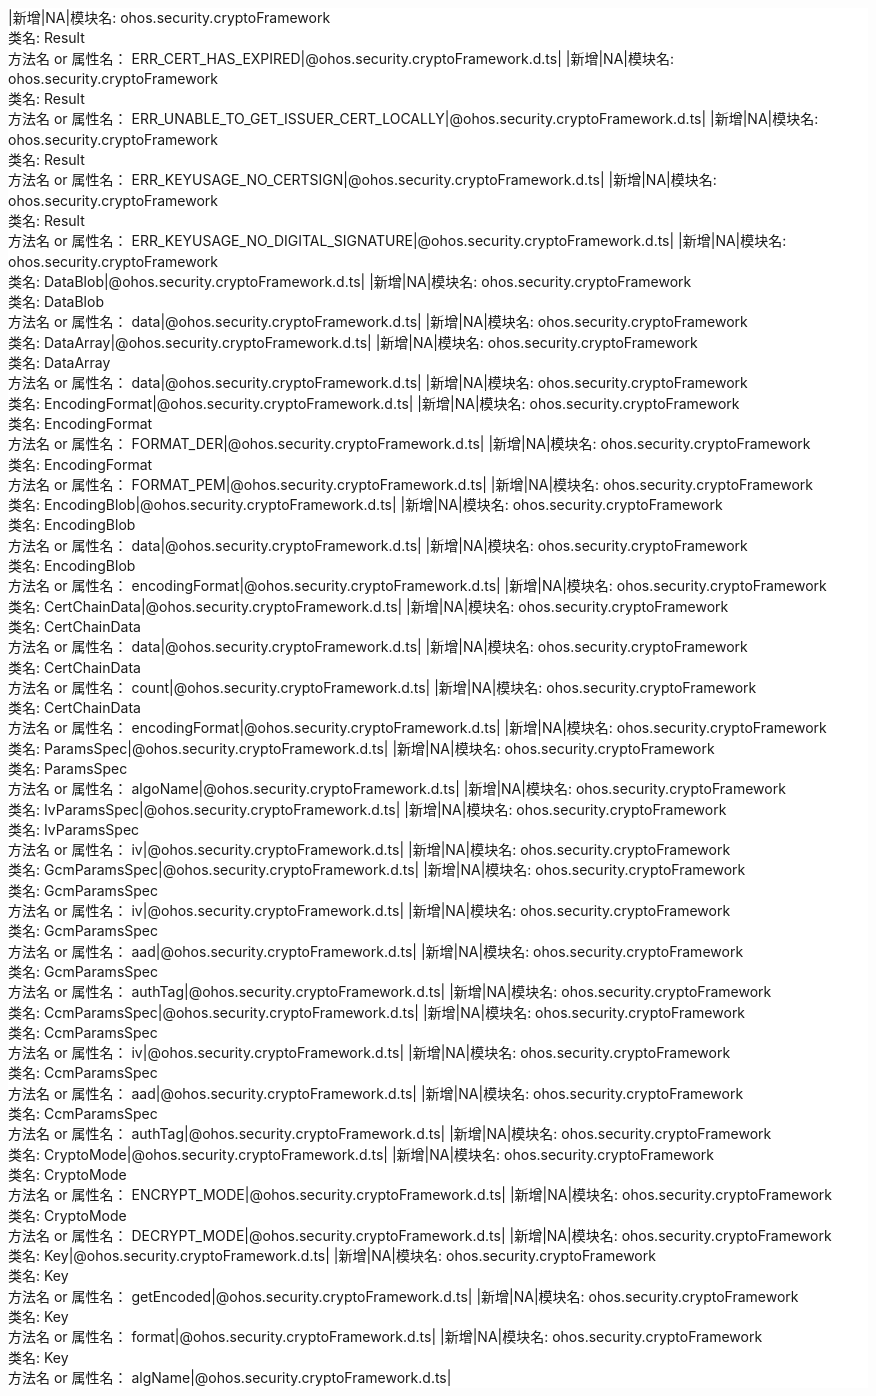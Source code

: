 |新增|NA|模块名: ohos.security.cryptoFramework<br>类名: Result<br>方法名 or 属性名： ERR_CERT_HAS_EXPIRED|@ohos.security.cryptoFramework.d.ts|
|新增|NA|模块名: ohos.security.cryptoFramework<br>类名: Result<br>方法名 or 属性名： ERR_UNABLE_TO_GET_ISSUER_CERT_LOCALLY|@ohos.security.cryptoFramework.d.ts|
|新增|NA|模块名: ohos.security.cryptoFramework<br>类名: Result<br>方法名 or 属性名： ERR_KEYUSAGE_NO_CERTSIGN|@ohos.security.cryptoFramework.d.ts|
|新增|NA|模块名: ohos.security.cryptoFramework<br>类名: Result<br>方法名 or 属性名： ERR_KEYUSAGE_NO_DIGITAL_SIGNATURE|@ohos.security.cryptoFramework.d.ts|
|新增|NA|模块名: ohos.security.cryptoFramework<br>类名: DataBlob|@ohos.security.cryptoFramework.d.ts|
|新增|NA|模块名: ohos.security.cryptoFramework<br>类名: DataBlob<br>方法名 or 属性名： data|@ohos.security.cryptoFramework.d.ts|
|新增|NA|模块名: ohos.security.cryptoFramework<br>类名: DataArray|@ohos.security.cryptoFramework.d.ts|
|新增|NA|模块名: ohos.security.cryptoFramework<br>类名: DataArray<br>方法名 or 属性名： data|@ohos.security.cryptoFramework.d.ts|
|新增|NA|模块名: ohos.security.cryptoFramework<br>类名: EncodingFormat|@ohos.security.cryptoFramework.d.ts|
|新增|NA|模块名: ohos.security.cryptoFramework<br>类名: EncodingFormat<br>方法名 or 属性名： FORMAT_DER|@ohos.security.cryptoFramework.d.ts|
|新增|NA|模块名: ohos.security.cryptoFramework<br>类名: EncodingFormat<br>方法名 or 属性名： FORMAT_PEM|@ohos.security.cryptoFramework.d.ts|
|新增|NA|模块名: ohos.security.cryptoFramework<br>类名: EncodingBlob|@ohos.security.cryptoFramework.d.ts|
|新增|NA|模块名: ohos.security.cryptoFramework<br>类名: EncodingBlob<br>方法名 or 属性名： data|@ohos.security.cryptoFramework.d.ts|
|新增|NA|模块名: ohos.security.cryptoFramework<br>类名: EncodingBlob<br>方法名 or 属性名： encodingFormat|@ohos.security.cryptoFramework.d.ts|
|新增|NA|模块名: ohos.security.cryptoFramework<br>类名: CertChainData|@ohos.security.cryptoFramework.d.ts|
|新增|NA|模块名: ohos.security.cryptoFramework<br>类名: CertChainData<br>方法名 or 属性名： data|@ohos.security.cryptoFramework.d.ts|
|新增|NA|模块名: ohos.security.cryptoFramework<br>类名: CertChainData<br>方法名 or 属性名： count|@ohos.security.cryptoFramework.d.ts|
|新增|NA|模块名: ohos.security.cryptoFramework<br>类名: CertChainData<br>方法名 or 属性名： encodingFormat|@ohos.security.cryptoFramework.d.ts|
|新增|NA|模块名: ohos.security.cryptoFramework<br>类名: ParamsSpec|@ohos.security.cryptoFramework.d.ts|
|新增|NA|模块名: ohos.security.cryptoFramework<br>类名: ParamsSpec<br>方法名 or 属性名： algoName|@ohos.security.cryptoFramework.d.ts|
|新增|NA|模块名: ohos.security.cryptoFramework<br>类名: IvParamsSpec|@ohos.security.cryptoFramework.d.ts|
|新增|NA|模块名: ohos.security.cryptoFramework<br>类名: IvParamsSpec<br>方法名 or 属性名： iv|@ohos.security.cryptoFramework.d.ts|
|新增|NA|模块名: ohos.security.cryptoFramework<br>类名: GcmParamsSpec|@ohos.security.cryptoFramework.d.ts|
|新增|NA|模块名: ohos.security.cryptoFramework<br>类名: GcmParamsSpec<br>方法名 or 属性名： iv|@ohos.security.cryptoFramework.d.ts|
|新增|NA|模块名: ohos.security.cryptoFramework<br>类名: GcmParamsSpec<br>方法名 or 属性名： aad|@ohos.security.cryptoFramework.d.ts|
|新增|NA|模块名: ohos.security.cryptoFramework<br>类名: GcmParamsSpec<br>方法名 or 属性名： authTag|@ohos.security.cryptoFramework.d.ts|
|新增|NA|模块名: ohos.security.cryptoFramework<br>类名: CcmParamsSpec|@ohos.security.cryptoFramework.d.ts|
|新增|NA|模块名: ohos.security.cryptoFramework<br>类名: CcmParamsSpec<br>方法名 or 属性名： iv|@ohos.security.cryptoFramework.d.ts|
|新增|NA|模块名: ohos.security.cryptoFramework<br>类名: CcmParamsSpec<br>方法名 or 属性名： aad|@ohos.security.cryptoFramework.d.ts|
|新增|NA|模块名: ohos.security.cryptoFramework<br>类名: CcmParamsSpec<br>方法名 or 属性名： authTag|@ohos.security.cryptoFramework.d.ts|
|新增|NA|模块名: ohos.security.cryptoFramework<br>类名: CryptoMode|@ohos.security.cryptoFramework.d.ts|
|新增|NA|模块名: ohos.security.cryptoFramework<br>类名: CryptoMode<br>方法名 or 属性名： ENCRYPT_MODE|@ohos.security.cryptoFramework.d.ts|
|新增|NA|模块名: ohos.security.cryptoFramework<br>类名: CryptoMode<br>方法名 or 属性名： DECRYPT_MODE|@ohos.security.cryptoFramework.d.ts|
|新增|NA|模块名: ohos.security.cryptoFramework<br>类名: Key|@ohos.security.cryptoFramework.d.ts|
|新增|NA|模块名: ohos.security.cryptoFramework<br>类名: Key<br>方法名 or 属性名： getEncoded|@ohos.security.cryptoFramework.d.ts|
|新增|NA|模块名: ohos.security.cryptoFramework<br>类名: Key<br>方法名 or 属性名： format|@ohos.security.cryptoFramework.d.ts|
|新增|NA|模块名: ohos.security.cryptoFramework<br>类名: Key<br>方法名 or 属性名： algName|@ohos.security.cryptoFramework.d.ts|
